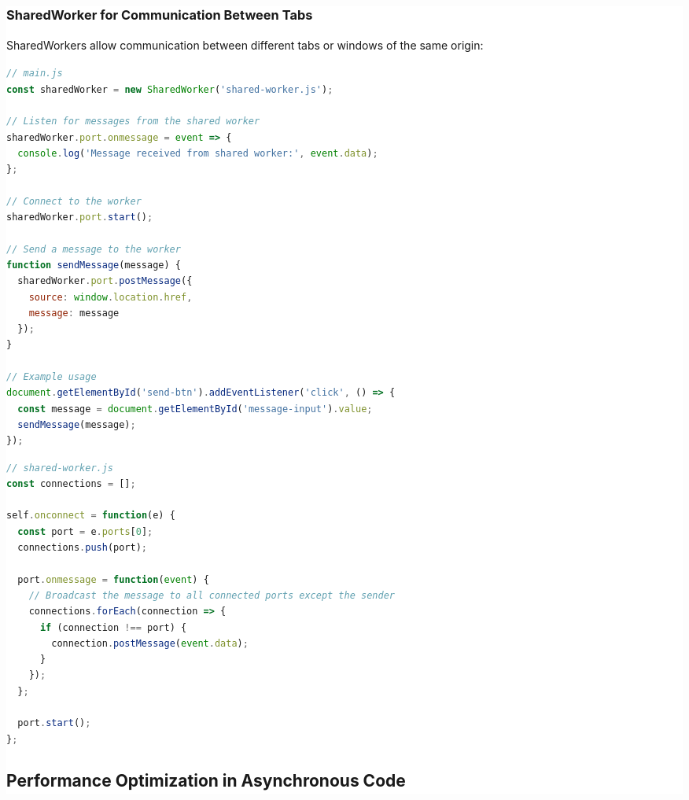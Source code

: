 ### SharedWorker for Communication Between Tabs

SharedWorkers allow communication between different tabs or windows of the same origin:

```javascript
// main.js
const sharedWorker = new SharedWorker('shared-worker.js');

// Listen for messages from the shared worker
sharedWorker.port.onmessage = event => {
  console.log('Message received from shared worker:', event.data);
};

// Connect to the worker
sharedWorker.port.start();

// Send a message to the worker
function sendMessage(message) {
  sharedWorker.port.postMessage({
    source: window.location.href,
    message: message
  });
}

// Example usage
document.getElementById('send-btn').addEventListener('click', () => {
  const message = document.getElementById('message-input').value;
  sendMessage(message);
});
```

```javascript
// shared-worker.js
const connections = [];

self.onconnect = function(e) {
  const port = e.ports[0];
  connections.push(port);
  
  port.onmessage = function(event) {
    // Broadcast the message to all connected ports except the sender
    connections.forEach(connection => {
      if (connection !== port) {
        connection.postMessage(event.data);
      }
    });
  };
  
  port.start();
};
```

## Performance Optimization in Asynchronous Code
